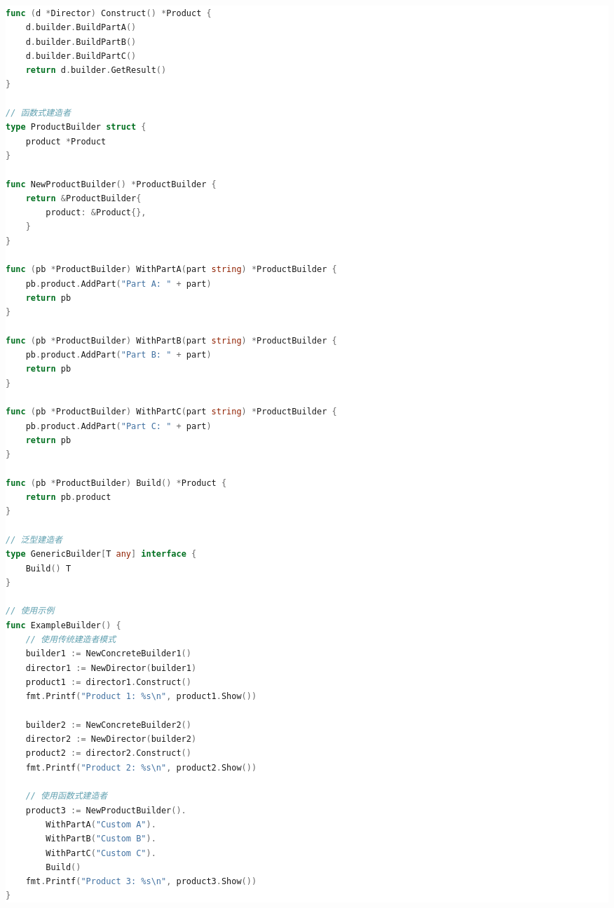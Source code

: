 ```go
func (d *Director) Construct() *Product {
    d.builder.BuildPartA()
    d.builder.BuildPartB()
    d.builder.BuildPartC()
    return d.builder.GetResult()
}

// 函数式建造者
type ProductBuilder struct {
    product *Product
}

func NewProductBuilder() *ProductBuilder {
    return &ProductBuilder{
        product: &Product{},
    }
}

func (pb *ProductBuilder) WithPartA(part string) *ProductBuilder {
    pb.product.AddPart("Part A: " + part)
    return pb
}

func (pb *ProductBuilder) WithPartB(part string) *ProductBuilder {
    pb.product.AddPart("Part B: " + part)
    return pb
}

func (pb *ProductBuilder) WithPartC(part string) *ProductBuilder {
    pb.product.AddPart("Part C: " + part)
    return pb
}

func (pb *ProductBuilder) Build() *Product {
    return pb.product
}

// 泛型建造者
type GenericBuilder[T any] interface {
    Build() T
}

// 使用示例
func ExampleBuilder() {
    // 使用传统建造者模式
    builder1 := NewConcreteBuilder1()
    director1 := NewDirector(builder1)
    product1 := director1.Construct()
    fmt.Printf("Product 1: %s\n", product1.Show())
    
    builder2 := NewConcreteBuilder2()
    director2 := NewDirector(builder2)
    product2 := director2.Construct()
    fmt.Printf("Product 2: %s\n", product2.Show())
    
    // 使用函数式建造者
    product3 := NewProductBuilder().
        WithPartA("Custom A").
        WithPartB("Custom B").
        WithPartC("Custom C").
        Build()
    fmt.Printf("Product 3: %s\n", product3.Show())
}
```
